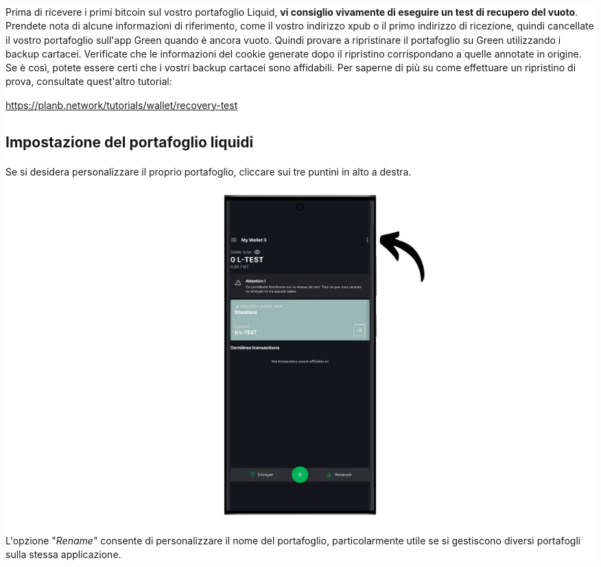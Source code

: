 Prima di ricevere i primi bitcoin sul vostro portafoglio Liquid, **vi consiglio vivamente di eseguire un test di recupero del vuoto**. Prendete nota di alcune informazioni di riferimento, come il vostro indirizzo xpub o il primo indirizzo di ricezione, quindi cancellate il vostro portafoglio sull'app Green quando è ancora vuoto. Quindi provare a ripristinare il portafoglio su Green utilizzando i backup cartacei. Verificate che le informazioni del cookie generate dopo il ripristino corrispondano a quelle annotate in origine. Se è così, potete essere certi che i vostri backup cartacei sono affidabili. Per saperne di più su come effettuare un ripristino di prova, consultate quest'altro tutorial:

https://planb.network/tutorials/wallet/recovery-test
## Impostazione del portafoglio liquidi

Se si desidera personalizzare il proprio portafoglio, cliccare sui tre puntini in alto a destra.

![LIQUID GREEN](assets/fr/24.webp)

L'opzione "*Rename*" consente di personalizzare il nome del portafoglio, particolarmente utile se si gestiscono diversi portafogli sulla stessa applicazione.
